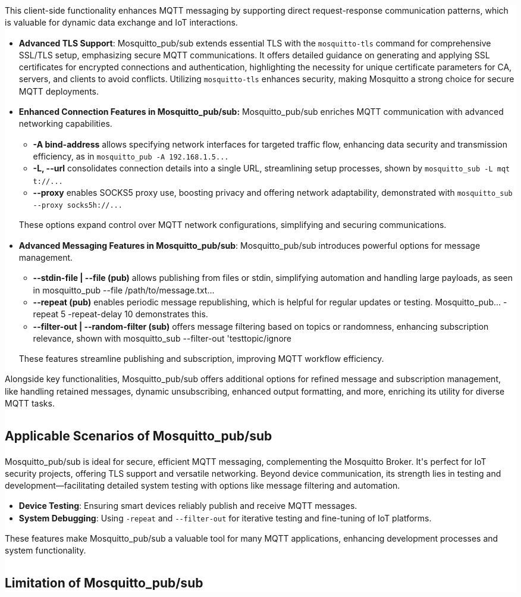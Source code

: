   This client-side functionality enhances MQTT messaging by supporting direct request-response communication patterns, which is valuable for dynamic data exchange and IoT interactions.

- **Advanced TLS Support**: Mosquitto_pub/sub extends essential TLS with the `mosquitto-tls` command for comprehensive SSL/TLS setup, emphasizing secure MQTT communications. It offers detailed guidance on generating and applying SSL certificates for encrypted connections and authentication, highlighting the necessity for unique certificate parameters for CA, servers, and clients to avoid conflicts.
  Utilizing `mosquitto-tls` enhances security, making Mosquitto a strong choice for secure MQTT deployments.

- **Enhanced Connection Features in Mosquitto_pub/sub:** Mosquitto_pub/sub enriches MQTT communication with advanced networking capabilities.

  - **-A bind-address** allows specifying network interfaces for targeted traffic flow, enhancing data security and transmission efficiency, as in `mosquitto_pub -A 192.168.1.5...`
  - **-L, --url** consolidates connection details into a single URL, streamlining setup processes, shown by `mosquitto_sub -L mqtt://...`
  - **--proxy** enables SOCKS5 proxy use, boosting privacy and offering network adaptability, demonstrated with `mosquitto_sub --proxy socks5h://...`

  These options expand control over MQTT network configurations, simplifying and securing communications.

- **Advanced Messaging Features in Mosquitto_pub/sub**: Mosquitto_pub/sub introduces powerful options for message management. 

  - **--stdin-file | --file (pub)** allows publishing from files or stdin, simplifying automation and handling large payloads, as seen in mosquitto_pub --file /path/to/message.txt...
  - **--repeat (pub)** enables periodic message republishing, which is helpful for regular updates or testing. Mosquitto_pub... -repeat 5 -repeat-delay 10 demonstrates this.
  - **--filter-out | --random-filter (sub)** offers message filtering based on topics or randomness, enhancing subscription relevance, shown with mosquitto_sub --filter-out 'testtopic/ignore

  These features streamline publishing and subscription, improving MQTT workflow efficiency.

Alongside key functionalities, Mosquitto_pub/sub offers additional options for refined message and subscription management, like handling retained messages, dynamic unsubscribing, enhanced output formatting, and more, enriching its utility for diverse MQTT tasks.

## Applicable Scenarios of Mosquitto_pub/sub

Mosquitto_pub/sub is ideal for secure, efficient MQTT messaging, complementing the Mosquitto Broker. It's perfect for IoT security projects, offering TLS support and versatile networking. Beyond device communication, its strength lies in testing and development—facilitating detailed system testing with options like message filtering and automation.

- **Device Testing**: Ensuring smart devices reliably publish and receive MQTT messages.
- **System Debugging**: Using `-repeat` and `--filter-out` for iterative testing and fine-tuning of IoT platforms.

These features make Mosquitto_pub/sub a valuable tool for many MQTT applications, enhancing development processes and system functionality.

## Limitation of Mosquitto_pub/sub
